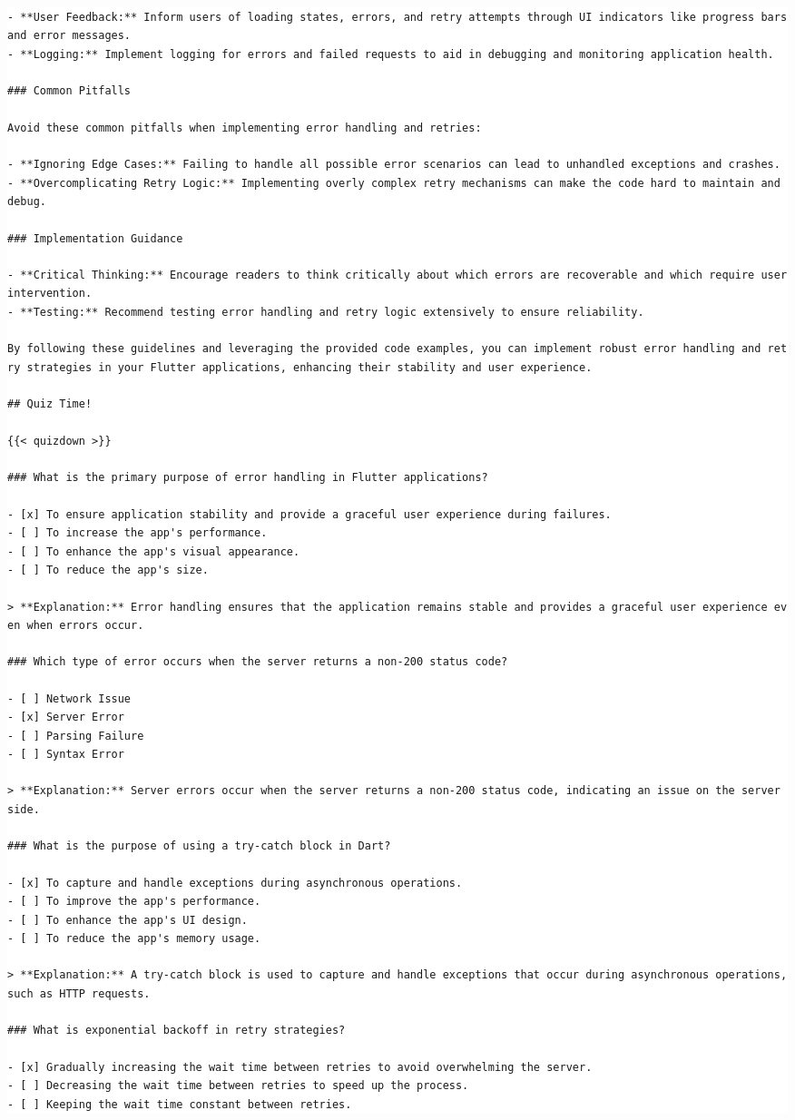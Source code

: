 ```
- **User Feedback:** Inform users of loading states, errors, and retry attempts through UI indicators like progress bars and error messages.
- **Logging:** Implement logging for errors and failed requests to aid in debugging and monitoring application health.

### Common Pitfalls

Avoid these common pitfalls when implementing error handling and retries:

- **Ignoring Edge Cases:** Failing to handle all possible error scenarios can lead to unhandled exceptions and crashes.
- **Overcomplicating Retry Logic:** Implementing overly complex retry mechanisms can make the code hard to maintain and debug.

### Implementation Guidance

- **Critical Thinking:** Encourage readers to think critically about which errors are recoverable and which require user intervention.
- **Testing:** Recommend testing error handling and retry logic extensively to ensure reliability.

By following these guidelines and leveraging the provided code examples, you can implement robust error handling and retry strategies in your Flutter applications, enhancing their stability and user experience.

## Quiz Time!

{{< quizdown >}}

### What is the primary purpose of error handling in Flutter applications?

- [x] To ensure application stability and provide a graceful user experience during failures.
- [ ] To increase the app's performance.
- [ ] To enhance the app's visual appearance.
- [ ] To reduce the app's size.

> **Explanation:** Error handling ensures that the application remains stable and provides a graceful user experience even when errors occur.

### Which type of error occurs when the server returns a non-200 status code?

- [ ] Network Issue
- [x] Server Error
- [ ] Parsing Failure
- [ ] Syntax Error

> **Explanation:** Server errors occur when the server returns a non-200 status code, indicating an issue on the server side.

### What is the purpose of using a try-catch block in Dart?

- [x] To capture and handle exceptions during asynchronous operations.
- [ ] To improve the app's performance.
- [ ] To enhance the app's UI design.
- [ ] To reduce the app's memory usage.

> **Explanation:** A try-catch block is used to capture and handle exceptions that occur during asynchronous operations, such as HTTP requests.

### What is exponential backoff in retry strategies?

- [x] Gradually increasing the wait time between retries to avoid overwhelming the server.
- [ ] Decreasing the wait time between retries to speed up the process.
- [ ] Keeping the wait time constant between retries.
```